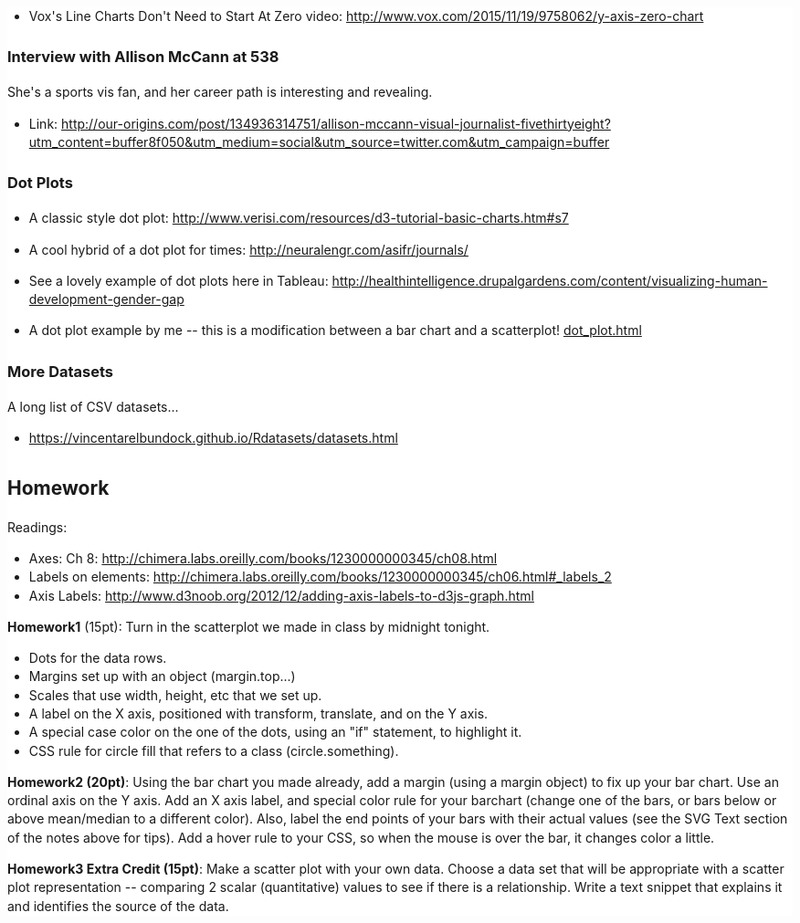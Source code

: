 * Vox's Line Charts Don't Need to Start At Zero video: http://www.vox.com/2015/11/19/9758062/y-axis-zero-chart

### Interview with Allison McCann at 538

She's a sports vis fan, and her career path is interesting and revealing.

* Link: http://our-origins.com/post/134936314751/allison-mccann-visual-journalist-fivethirtyeight?utm_content=buffer8f050&utm_medium=social&utm_source=twitter.com&utm_campaign=buffer


### Dot Plots

* A classic style dot plot: http://www.verisi.com/resources/d3-tutorial-basic-charts.htm#s7

* A cool hybrid of a dot plot for times: http://neuralengr.com/asifr/journals/

* See a lovely example of dot plots here in Tableau: http://healthintelligence.drupalgardens.com/content/visualizing-human-development-gender-gap

* A dot plot example by me -- this is a modification between a bar chart and a scatterplot! [dot_plot.html](dot_plot.html)


### More Datasets

A long list of CSV datasets...

* https://vincentarelbundock.github.io/Rdatasets/datasets.html


## Homework

Readings:
* Axes: Ch 8: http://chimera.labs.oreilly.com/books/1230000000345/ch08.html
* Labels on elements: http://chimera.labs.oreilly.com/books/1230000000345/ch06.html#_labels_2
* Axis Labels: http://www.d3noob.org/2012/12/adding-axis-labels-to-d3js-graph.html


**Homework1** (15pt): Turn in the scatterplot we made in class by midnight tonight.

* Dots for the data rows.
* Margins set up with an object (margin.top...)
* Scales that use width, height, etc that we set up.
* A label on the X axis, positioned with transform, translate, and on the Y axis.
* A special case color on the one of the dots, using an "if" statement, to highlight it.
* CSS rule for circle fill that refers to a class (circle.something).

**Homework2 (20pt)**:
Using the bar chart you made already, add a margin (using a margin object) to fix up your bar chart. Use an ordinal axis on the Y axis.  Add an X axis label, and special color rule for your barchart (change one of the bars, or bars below or above mean/median to a different color). Also, label the end points of your bars with their actual values (see the SVG Text section of the notes above for tips).  Add a hover rule to your CSS, so when the mouse is over the bar, it changes color a little.

**Homework3 Extra Credit (15pt)**:
Make a scatter plot with your own data.  Choose a data set that will be appropriate with a scatter plot representation -- comparing 2 scalar (quantitative) values to see if there is a relationship.  Write a text snippet that explains it and identifies the source of the data.






